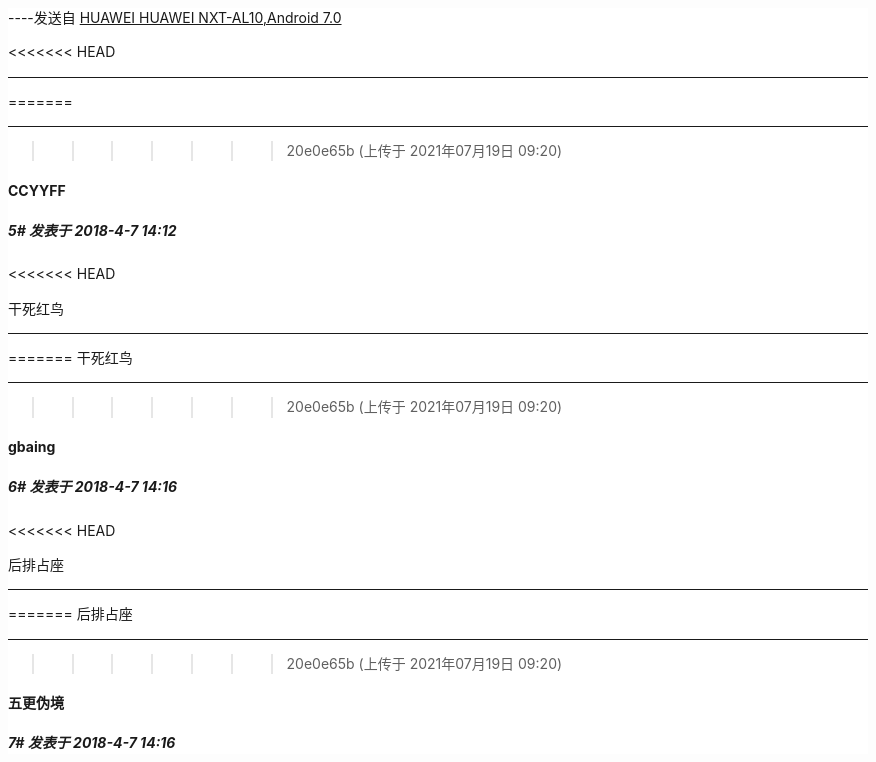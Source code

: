 
----发送自 [HUAWEI HUAWEI NXT-AL10,Android 7.0](http://stage1.5j4m.com/?1.32)


<<<<<<< HEAD





*****
=======
*****
>>>>>>> 20e0e65b (上传于 2021年07月19日 09:20)

####  CCYYFF  
##### 5#       发表于 2018-4-7 14:12


<<<<<<< HEAD


干死红鸟







*****
=======
干死红鸟


*****
>>>>>>> 20e0e65b (上传于 2021年07月19日 09:20)

####  gbaing  
##### 6#       发表于 2018-4-7 14:16


<<<<<<< HEAD


后排占座







*****
=======
后排占座


*****
>>>>>>> 20e0e65b (上传于 2021年07月19日 09:20)

####  五更伪境  
##### 7#       发表于 2018-4-7 14:16

